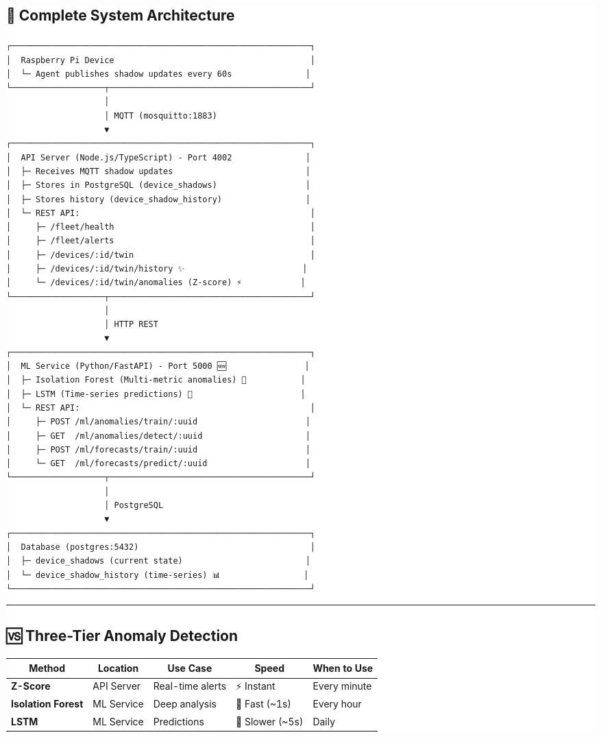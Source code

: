 
## 🎨 Complete System Architecture

```
┌─────────────────────────────────────────────────────────────┐
│  Raspberry Pi Device                                        │
│  └─ Agent publishes shadow updates every 60s               │
└───────────────────┬─────────────────────────────────────────┘
                    │
                    │ MQTT (mosquitto:1883)
                    ▼
┌─────────────────────────────────────────────────────────────┐
│  API Server (Node.js/TypeScript) - Port 4002               │
│  ├─ Receives MQTT shadow updates                           │
│  ├─ Stores in PostgreSQL (device_shadows)                  │
│  ├─ Stores history (device_shadow_history)                 │
│  └─ REST API:                                               │
│     ├─ /fleet/health                                        │
│     ├─ /fleet/alerts                                        │
│     ├─ /devices/:id/twin                                    │
│     ├─ /devices/:id/twin/history ✨                        │
│     └─ /devices/:id/twin/anomalies (Z-score) ⚡            │
└───────────────────┬─────────────────────────────────────────┘
                    │
                    │ HTTP REST
                    ▼
┌─────────────────────────────────────────────────────────────┐
│  ML Service (Python/FastAPI) - Port 5000 🆕                │
│  ├─ Isolation Forest (Multi-metric anomalies) 🤖           │
│  ├─ LSTM (Time-series predictions) 🧠                      │
│  └─ REST API:                                               │
│     ├─ POST /ml/anomalies/train/:uuid                      │
│     ├─ GET  /ml/anomalies/detect/:uuid                     │
│     ├─ POST /ml/forecasts/train/:uuid                      │
│     └─ GET  /ml/forecasts/predict/:uuid                    │
└───────────────────┬─────────────────────────────────────────┘
                    │
                    │ PostgreSQL
                    ▼
┌─────────────────────────────────────────────────────────────┐
│  Database (postgres:5432)                                   │
│  ├─ device_shadows (current state)                         │
│  └─ device_shadow_history (time-series) 📊                 │
└─────────────────────────────────────────────────────────────┘
```

---

## 🆚 Three-Tier Anomaly Detection

| Method | Location | Use Case | Speed | When to Use |
|--------|----------|----------|-------|-------------|
| **Z-Score** | API Server | Real-time alerts | ⚡ Instant | Every minute |
| **Isolation Forest** | ML Service | Deep analysis | 🚀 Fast (~1s) | Every hour |
| **LSTM** | ML Service | Predictions | 🐌 Slower (~5s) | Daily |
